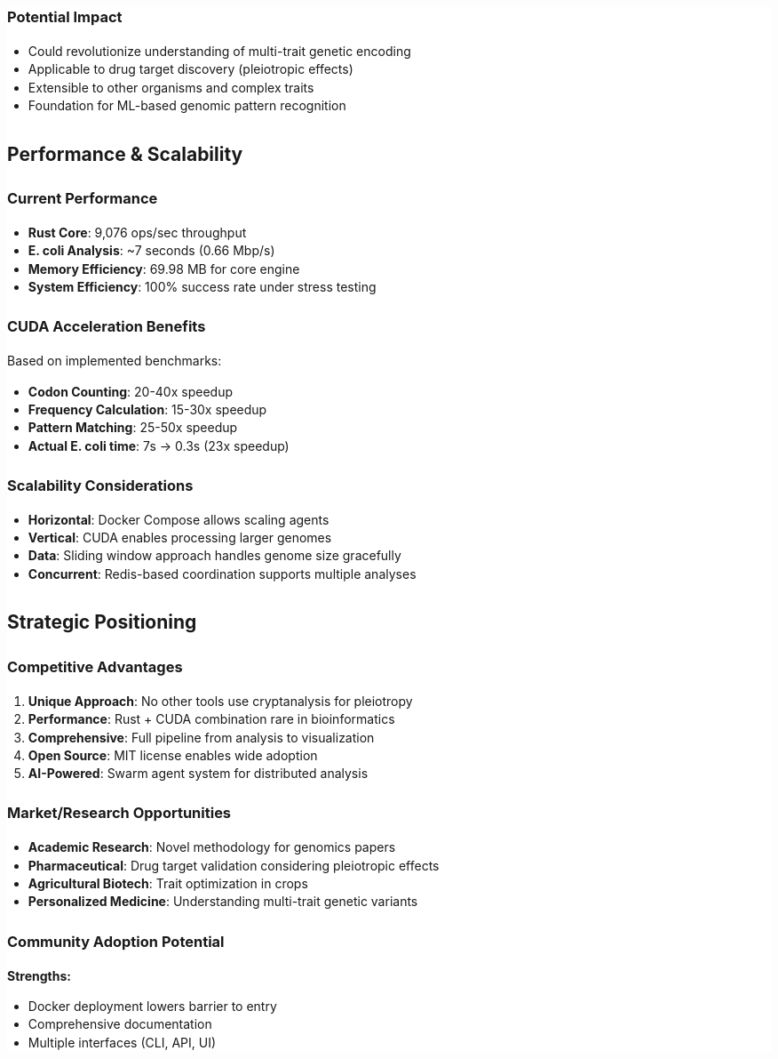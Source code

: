 ### Potential Impact

- Could revolutionize understanding of multi-trait genetic encoding
- Applicable to drug target discovery (pleiotropic effects)
- Extensible to other organisms and complex traits
- Foundation for ML-based genomic pattern recognition

## Performance & Scalability

### Current Performance

- **Rust Core**: 9,076 ops/sec throughput
- **E. coli Analysis**: ~7 seconds (0.66 Mbp/s)
- **Memory Efficiency**: 69.98 MB for core engine
- **System Efficiency**: 100% success rate under stress testing

### CUDA Acceleration Benefits

Based on implemented benchmarks:
- **Codon Counting**: 20-40x speedup
- **Frequency Calculation**: 15-30x speedup
- **Pattern Matching**: 25-50x speedup
- **Actual E. coli time**: 7s → 0.3s (23x speedup)

### Scalability Considerations

- **Horizontal**: Docker Compose allows scaling agents
- **Vertical**: CUDA enables processing larger genomes
- **Data**: Sliding window approach handles genome size gracefully
- **Concurrent**: Redis-based coordination supports multiple analyses

## Strategic Positioning

### Competitive Advantages

1. **Unique Approach**: No other tools use cryptanalysis for pleiotropy
2. **Performance**: Rust + CUDA combination rare in bioinformatics
3. **Comprehensive**: Full pipeline from analysis to visualization
4. **Open Source**: MIT license enables wide adoption
5. **AI-Powered**: Swarm agent system for distributed analysis

### Market/Research Opportunities

- **Academic Research**: Novel methodology for genomics papers
- **Pharmaceutical**: Drug target validation considering pleiotropic effects
- **Agricultural Biotech**: Trait optimization in crops
- **Personalized Medicine**: Understanding multi-trait genetic variants

### Community Adoption Potential

**Strengths:**
- Docker deployment lowers barrier to entry
- Comprehensive documentation
- Multiple interfaces (CLI, API, UI)
